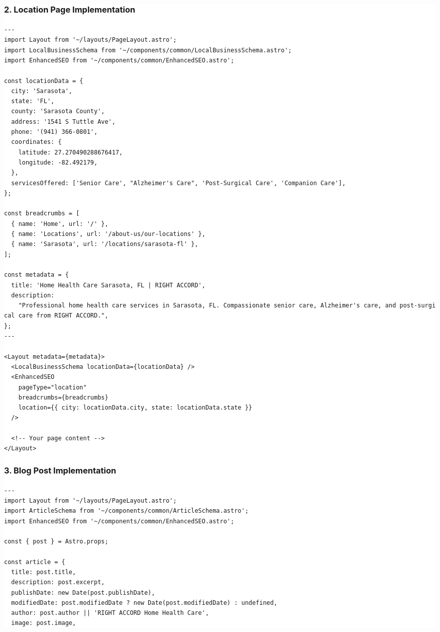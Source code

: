 ### 2. Location Page Implementation

```astro
---
import Layout from '~/layouts/PageLayout.astro';
import LocalBusinessSchema from '~/components/common/LocalBusinessSchema.astro';
import EnhancedSEO from '~/components/common/EnhancedSEO.astro';

const locationData = {
  city: 'Sarasota',
  state: 'FL',
  county: 'Sarasota County',
  address: '1541 S Tuttle Ave',
  phone: '(941) 366-0801',
  coordinates: {
    latitude: 27.270490288676417,
    longitude: -82.492179,
  },
  servicesOffered: ['Senior Care', "Alzheimer's Care", 'Post-Surgical Care', 'Companion Care'],
};

const breadcrumbs = [
  { name: 'Home', url: '/' },
  { name: 'Locations', url: '/about-us/our-locations' },
  { name: 'Sarasota', url: '/locations/sarasota-fl' },
];

const metadata = {
  title: 'Home Health Care Sarasota, FL | RIGHT ACCORD',
  description:
    "Professional home health care services in Sarasota, FL. Compassionate senior care, Alzheimer's care, and post-surgical care from RIGHT ACCORD.",
};
---

<Layout metadata={metadata}>
  <LocalBusinessSchema locationData={locationData} />
  <EnhancedSEO
    pageType="location"
    breadcrumbs={breadcrumbs}
    location={{ city: locationData.city, state: locationData.state }}
  />

  <!-- Your page content -->
</Layout>
```

### 3. Blog Post Implementation

```astro
---
import Layout from '~/layouts/PageLayout.astro';
import ArticleSchema from '~/components/common/ArticleSchema.astro';
import EnhancedSEO from '~/components/common/EnhancedSEO.astro';

const { post } = Astro.props;

const article = {
  title: post.title,
  description: post.excerpt,
  publishDate: new Date(post.publishDate),
  modifiedDate: post.modifiedDate ? new Date(post.modifiedDate) : undefined,
  author: post.author || 'RIGHT ACCORD Home Health Care',
  image: post.image,
```